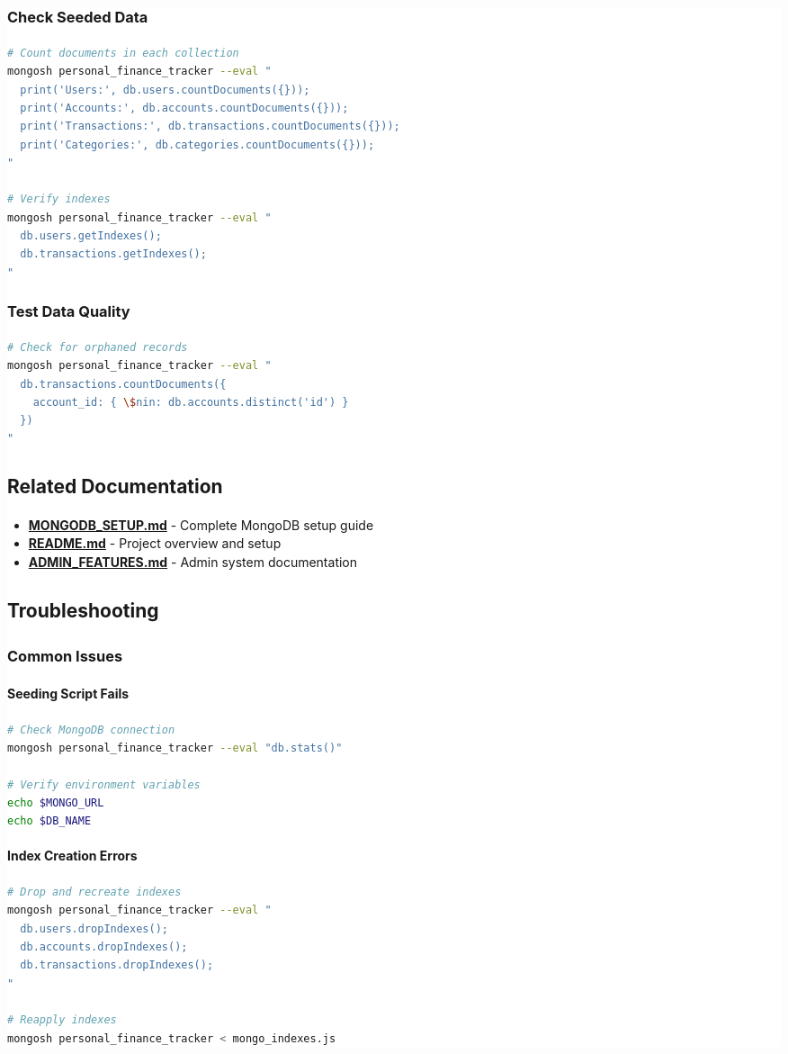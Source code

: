 ### Check Seeded Data
```bash
# Count documents in each collection
mongosh personal_finance_tracker --eval "
  print('Users:', db.users.countDocuments({}));
  print('Accounts:', db.accounts.countDocuments({}));
  print('Transactions:', db.transactions.countDocuments({}));
  print('Categories:', db.categories.countDocuments({}));
"

# Verify indexes
mongosh personal_finance_tracker --eval "
  db.users.getIndexes();
  db.transactions.getIndexes();
"
```

### Test Data Quality
```bash
# Check for orphaned records
mongosh personal_finance_tracker --eval "
  db.transactions.countDocuments({
    account_id: { \$nin: db.accounts.distinct('id') }
  })
"
```

## Related Documentation

- **[MONGODB_SETUP.md](../MONGODB_SETUP.md)** - Complete MongoDB setup guide
- **[README.md](../README.md)** - Project overview and setup
- **[ADMIN_FEATURES.md](../ADMIN_FEATURES.md)** - Admin system documentation

## Troubleshooting

### Common Issues

#### Seeding Script Fails
```bash
# Check MongoDB connection
mongosh personal_finance_tracker --eval "db.stats()"

# Verify environment variables
echo $MONGO_URL
echo $DB_NAME
```

#### Index Creation Errors
```bash
# Drop and recreate indexes
mongosh personal_finance_tracker --eval "
  db.users.dropIndexes();
  db.accounts.dropIndexes();
  db.transactions.dropIndexes();
"

# Reapply indexes
mongosh personal_finance_tracker < mongo_indexes.js
```
